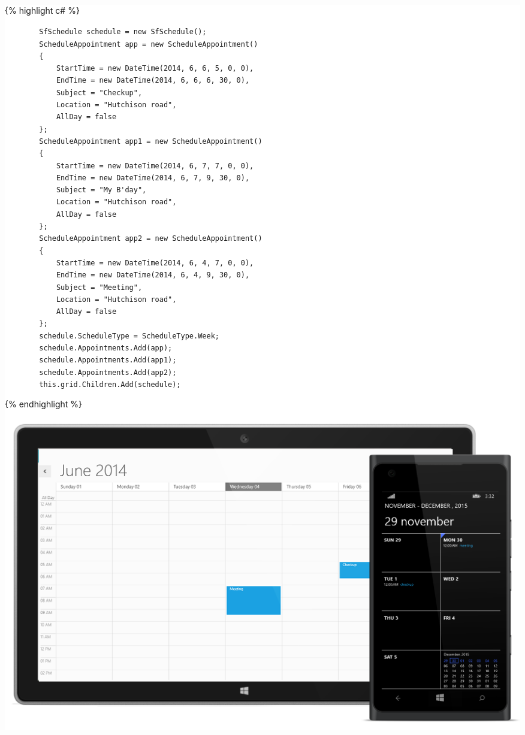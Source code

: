 {% highlight c# %}

            SfSchedule schedule = new SfSchedule();
            ScheduleAppointment app = new ScheduleAppointment()
            {
                StartTime = new DateTime(2014, 6, 6, 5, 0, 0),
                EndTime = new DateTime(2014, 6, 6, 6, 30, 0),
                Subject = "Checkup",
                Location = "Hutchison road",
                AllDay = false
            };
            ScheduleAppointment app1 = new ScheduleAppointment()
            {
                StartTime = new DateTime(2014, 6, 7, 7, 0, 0),
                EndTime = new DateTime(2014, 6, 7, 9, 30, 0),
                Subject = "My B'day",
                Location = "Hutchison road",
                AllDay = false
            };
            ScheduleAppointment app2 = new ScheduleAppointment()
            {
                StartTime = new DateTime(2014, 6, 4, 7, 0, 0),
                EndTime = new DateTime(2014, 6, 4, 9, 30, 0),
                Subject = "Meeting",
                Location = "Hutchison road",
                AllDay = false
            };
            schedule.ScheduleType = ScheduleType.Week;
            schedule.Appointments.Add(app);
            schedule.Appointments.Add(app1);
            schedule.Appointments.Add(app2);
            this.grid.Children.Add(schedule);
            
{% endhighlight %}

![](Getting-Started_images/Getting-Started_img3.png)
